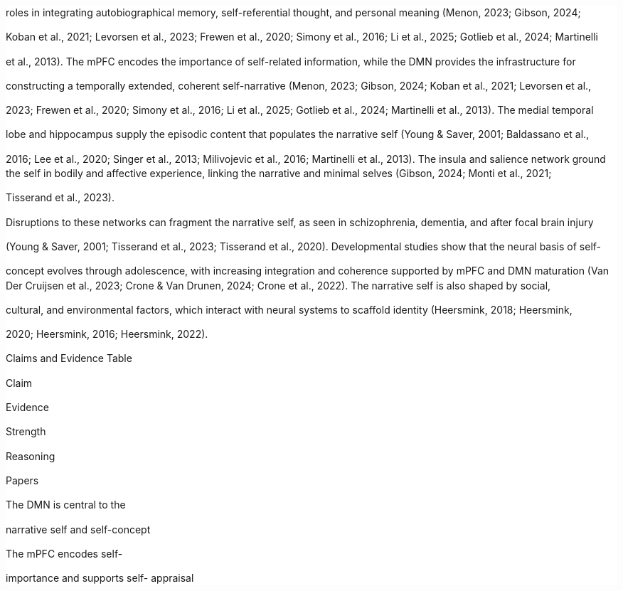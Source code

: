 roles in integrating autobiographical memory, self-referential thought, and personal meaning (Menon, 2023; Gibson, 2024;

Koban et al., 2021; Levorsen et al., 2023; Frewen et al., 2020; Simony et al., 2016; Li et al., 2025; Gotlieb et al., 2024; Martinelli

et al., 2013). The mPFC encodes the importance of self-related information, while the DMN provides the infrastructure for

constructing a temporally extended, coherent self-narrative (Menon, 2023; Gibson, 2024; Koban et al., 2021; Levorsen et al.,

2023; Frewen et al., 2020; Simony et al., 2016; Li et al., 2025; Gotlieb et al., 2024; Martinelli et al., 2013). The medial temporal

lobe and hippocampus supply the episodic content that populates the narrative self (Young & Saver, 2001; Baldassano et al.,

2016; Lee et al., 2020; Singer et al., 2013; Milivojevic et al., 2016; Martinelli et al., 2013). The insula and salience network
ground the self in bodily and affective experience, linking the narrative and minimal selves (Gibson, 2024; Monti et al., 2021;

Tisserand et al., 2023).

Disruptions to these networks can fragment the narrative self, as seen in schizophrenia, dementia, and after focal brain injury

(Young & Saver, 2001; Tisserand et al., 2023; Tisserand et al., 2020). Developmental studies show that the neural basis of self-

concept evolves through adolescence, with increasing integration and coherence supported by mPFC and DMN maturation
(Van Der Cruijsen et al., 2023; Crone & Van Drunen, 2024; Crone et al., 2022). The narrative self is also shaped by social,

cultural, and environmental factors, which interact with neural systems to scaffold identity (Heersmink, 2018; Heersmink,

2020; Heersmink, 2016; Heersmink, 2022).

Claims and Evidence Table

Claim

Evidence

Strength

Reasoning

Papers

The DMN is central to the

narrative self and self-concept

The mPFC encodes self-

importance and supports self-
appraisal
